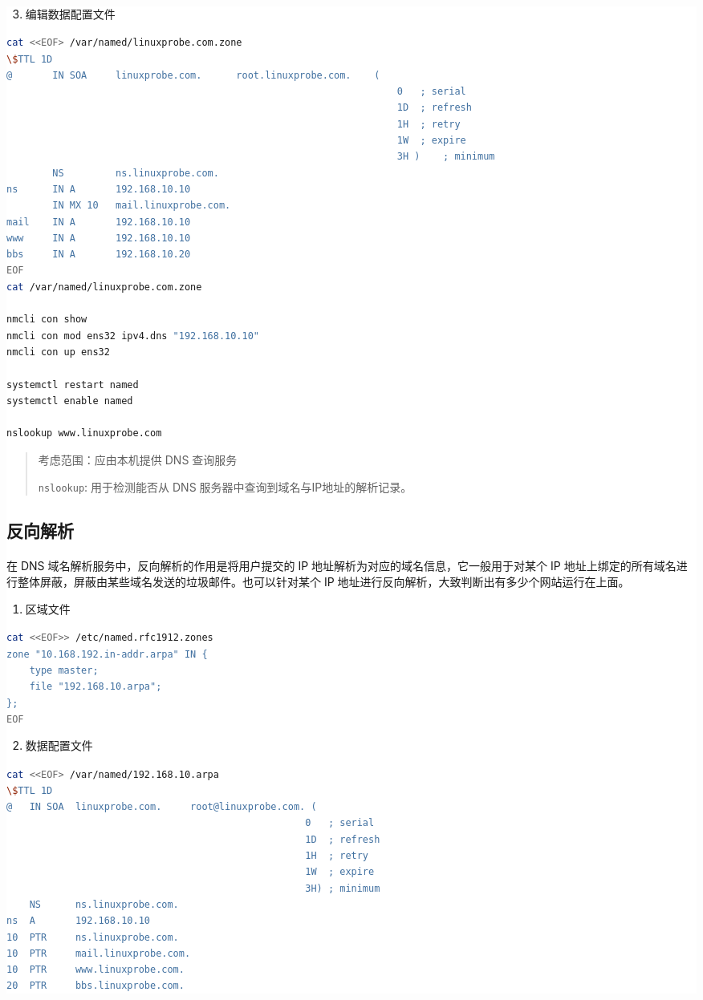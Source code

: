 3. 编辑数据配置文件

```bash
cat <<EOF> /var/named/linuxprobe.com.zone
\$TTL 1D
@       IN SOA     linuxprobe.com.      root.linuxprobe.com.    (
					                                                0	; serial
					                                                1D	; refresh
					                                                1H	; retry
					                                                1W	; expire
					                                                3H )	; minimum
        NS         ns.linuxprobe.com.
ns      IN A       192.168.10.10
        IN MX 10   mail.linuxprobe.com.
mail    IN A       192.168.10.10
www     IN A       192.168.10.10
bbs     IN A       192.168.10.20
EOF
cat /var/named/linuxprobe.com.zone

nmcli con show
nmcli con mod ens32 ipv4.dns "192.168.10.10"
nmcli con up ens32

systemctl restart named
systemctl enable named

nslookup www.linuxprobe.com
```

> 考虑范围：应由本机提供 DNS 查询服务
>
> `nslookup`: 用于检测能否从 DNS 服务器中查询到域名与IP地址的解析记录。

## 反向解析

在 DNS 域名解析服务中，反向解析的作用是将用户提交的 IP 地址解析为对应的域名信息，它一般用于对某个 IP 地址上绑定的所有域名进行整体屏蔽，屏蔽由某些域名发送的垃圾邮件。也可以针对某个 IP 地址进行反向解析，大致判断出有多少个网站运行在上面。

1. 区域文件

```bash
cat <<EOF>> /etc/named.rfc1912.zones
zone "10.168.192.in-addr.arpa" IN {
    type master;
    file "192.168.10.arpa";
};
EOF
```

2. 数据配置文件

```bash
cat <<EOF> /var/named/192.168.10.arpa
\$TTL 1D
@   IN SOA  linuxprobe.com.     root@linuxprobe.com. (
                                                    0	; serial
                                                    1D	; refresh
                                                    1H	; retry
                                                    1W	; expire
                                                    3H)	; minimum
    NS      ns.linuxprobe.com.
ns  A       192.168.10.10
10  PTR     ns.linuxprobe.com.
10  PTR     mail.linuxprobe.com.
10  PTR     www.linuxprobe.com.
20  PTR     bbs.linuxprobe.com.
```